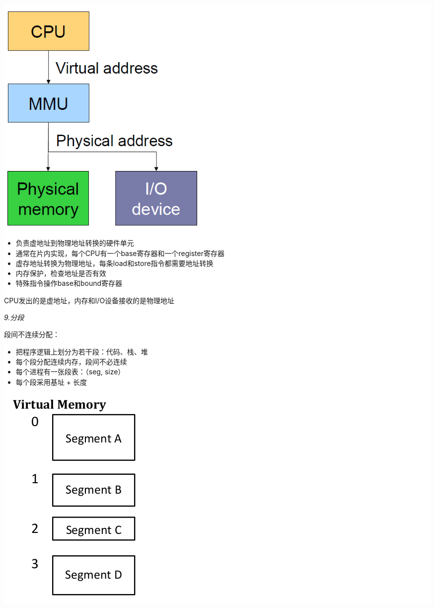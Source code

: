 ![mmu](./fig/ch4/mmu.png)

- 负责虚地址到物理地址转换的硬件单元
- 通常在片内实现，每个CPU有一个base寄存器和一个register寄存器
- 虚存地址转换为物理地址，每条load和store指令都需要地址转换
- 内存保护，检查地址是否有效
- 特殊指令操作base和bound寄存器

CPU发出的是虚地址，内存和I/O设备接收的是物理地址

*9.分段*

段间不连续分配：

- 把程序逻辑上划分为若干段：代码、栈、堆
- 每个段分配连续内存，段间不必连续
- 每个进程有一张段表：（seg, size）
- 每个段采用基址 + 长度

![seg](./fig/ch4/seg.png)
